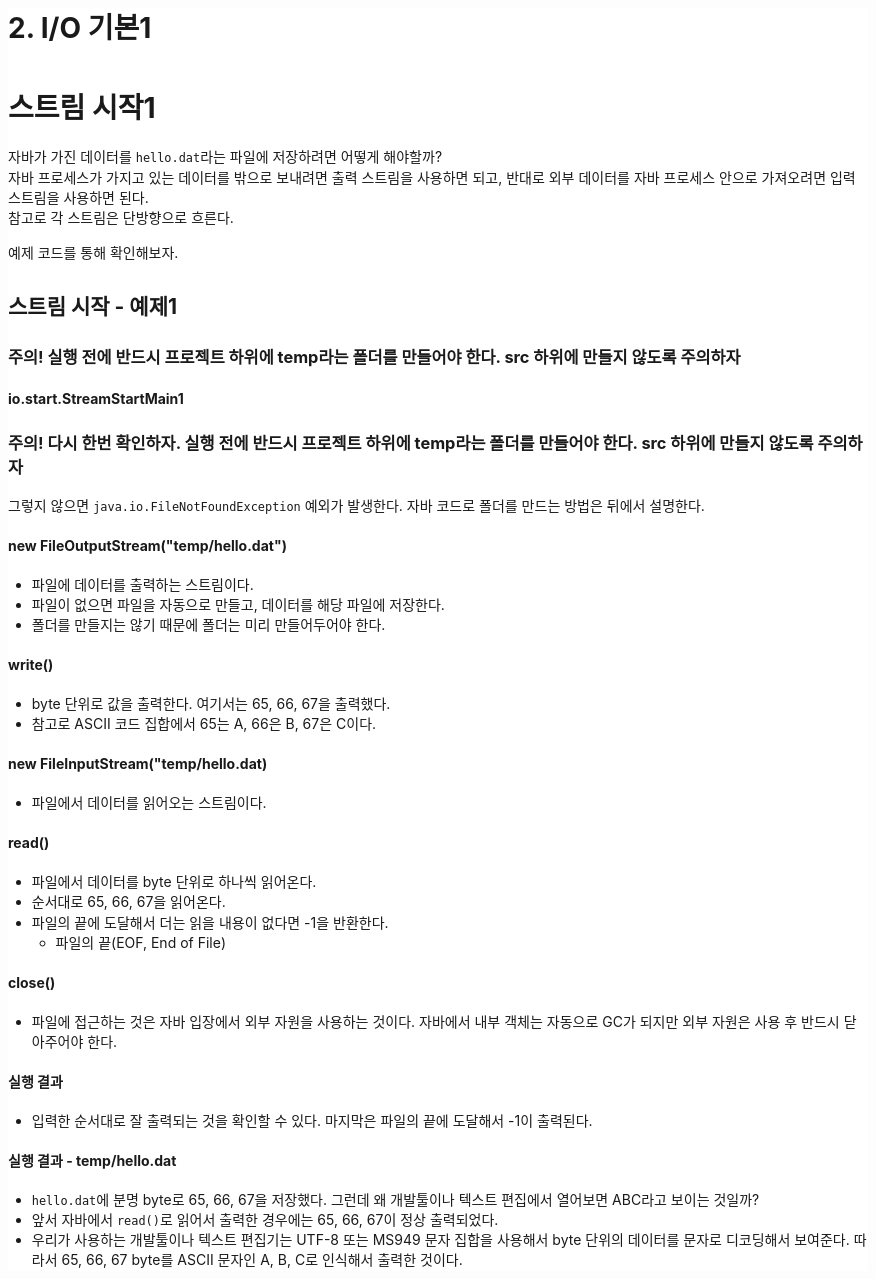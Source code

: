 # 2. I/O 기본1
# 스트림 시작1
자바가 가진 데이터를 `hello.dat`라는 파일에 저장하려면 어떻게 해야할까? <br/>
자바 프로세스가 가지고 있는 데이터를 밖으로 보내려면 출력 스트림을 사용하면 되고, 반대로 외부 데이터를 자바
프로세스 안으로 가져오려면 입력 스트림을 사용하면 된다. <br/>
참고로 각 스트림은 단방향으로 흐른다.

예제 코드를 통해 확인해보자.

## 스트림 시작 - 예제1
### 주의! 실행 전에 반드시 프로젝트 하위에 temp라는 폴더를 만들어야 한다. src 하위에 만들지 않도록 주의하자

#### io.start.StreamStartMain1

### 주의! 다시 한번 확인하자. 실행 전에 반드시 프로젝트 하위에 temp라는 폴더를 만들어야 한다. src 하위에 만들지 않도록 주의하자
그렇지 않으면 `java.io.FileNotFoundException` 예외가 발생한다. 자바 코드로 폴더를 만드는 방법은
뒤에서 설명한다.

#### new FileOutputStream("temp/hello.dat")
- 파일에 데이터를 출력하는 스트림이다.
- 파일이 없으면 파일을 자동으로 만들고, 데이터를 해당 파일에 저장한다.
- 폴더를 만들지는 않기 때문에 폴더는 미리 만들어두어야 한다.

#### write()
- byte 단위로 값을 출력한다. 여기서는 65, 66, 67을 출력했다.
- 참고로 ASCII 코드 집합에서 65는 A, 66은 B, 67은 C이다.

#### new FileInputStream("temp/hello.dat)
- 파일에서 데이터를 읽어오는 스트림이다.

#### read()
- 파일에서 데이터를 byte 단위로 하나씩 읽어온다.
- 순서대로 65, 66, 67을 읽어온다.
- 파일의 끝에 도달해서 더는 읽을 내용이 없다면 -1을 반환한다.
  - 파일의 끝(EOF, End of File)

#### close()
- 파일에 접근하는 것은 자바 입장에서 외부 자원을 사용하는 것이다. 자바에서 내부 객체는 자동으로 GC가 되지만
외부 자원은 사용 후 반드시 닫아주어야 한다.

#### 실행 결과
- 입력한 순서대로 잘 출력되는 것을 확인할 수 있다. 마지막은 파일의 끝에 도달해서 -1이 출력된다.

#### 실행 결과 - temp/hello.dat
- `hello.dat`에 분명 byte로 65, 66, 67을 저장했다. 그런데 왜 개발툴이나 텍스트 편집에서 열어보면 ABC라고
보이는 것일까?
- 앞서 자바에서 `read()`로 읽어서 출력한 경우에는 65, 66, 67이 정상 출력되었다.
- 우리가 사용하는 개발툴이나 텍스트 편집기는 UTF-8 또는 MS949 문자 집합을 사용해서 byte 단위의 데이터를
문자로 디코딩해서 보여준다. 따라서 65, 66, 67 byte를 ASCII 문자인 A, B, C로 인식해서 출력한 것이다.
